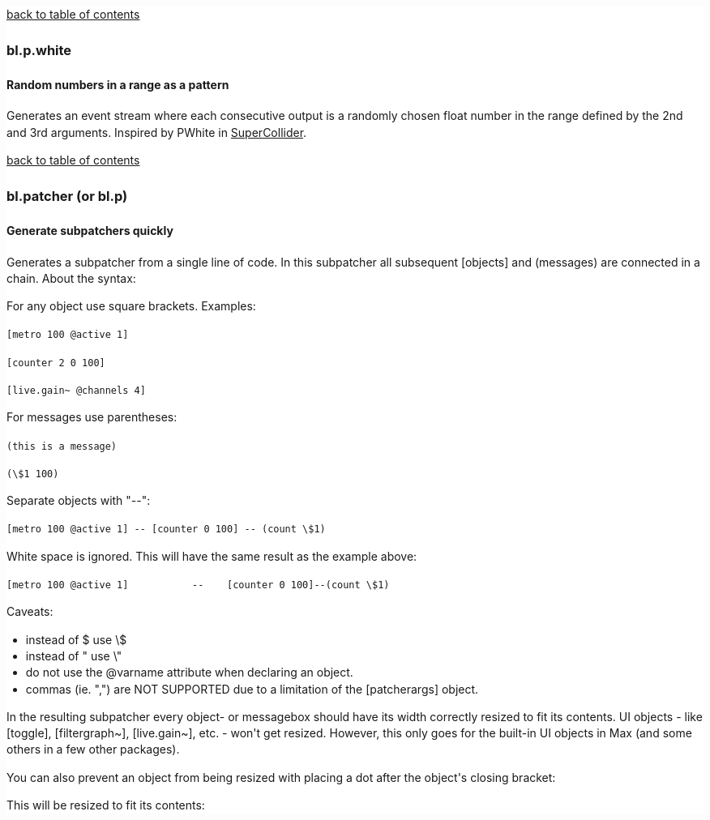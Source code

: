 [back to table of contents](https://github.com/balintlaczko/bl.max/blob/master/README.md#table-of-contents)


### bl.p.white
#### Random numbers in a range as a pattern
Generates an event stream where each consecutive output is a randomly chosen float number in the range defined by the 2nd and 3rd arguments. Inspired by PWhite in [SuperCollider](https://supercollider.github.io/download).

[back to table of contents](https://github.com/balintlaczko/bl.max/blob/master/README.md#table-of-contents)


### bl.patcher (or bl.p)
#### Generate subpatchers quickly
Generates a subpatcher from a single line of code. In this subpatcher all subsequent \[objects\] and (messages) are connected in a chain. About the syntax:

For any object use square brackets. Examples:

`[metro 100 @active 1]`

`[counter 2 0 100]`

`[live.gain~ @channels 4]`

For messages use parentheses:

`(this is a message)`

`(\$1 100)`

Separate objects with "--":

`[metro 100 @active 1] -- [counter 0 100] -- (count \$1)`

White space is ignored. This will have the same result as the example above:

```
[metro 100 @active 1]           --    [counter 0 100]--(count \$1)
```

Caveats:
- instead of $ use \\$
- instead of " use \\"
- do not use the @varname attribute when declaring an object.
- commas (ie. ",") are NOT SUPPORTED due to a limitation of the \[patcherargs\] object.

In the resulting subpatcher every object- or messagebox should have its width correctly resized to fit its contents. UI objects - like \[toggle\], \[filtergraph~\], \[live.gain~\], etc. - won't get resized. However, this only goes for the built-in UI objects in Max (and some others in a few other packages).

You can also prevent an object from being resized with placing a dot after the object's closing bracket:

This will be resized to fit its contents:
